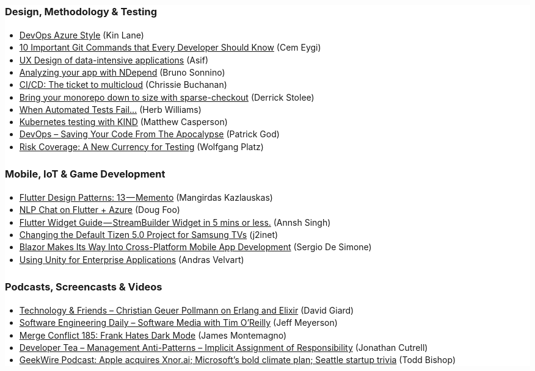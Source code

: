 ### <a name="design"></a>Design, Methodology & Testing

  * <a href="http://apievangelist.com/2020/01/17/devops-azure-style/" target="_blank" rel="noopener noreferrer">DevOps Azure Style</a> (Kin Lane)
  * <a href="https://www.freecodecamp.org/news/10-important-git-commands-that-every-developer-should-know/" target="_blank" rel="noopener noreferrer">10 Important Git Commands that Every Developer Should Know</a> (Cem Eygi)
  * <a href="http://blogs.quovantis.com/ux-design-of-data-intensive-applications/" target="_blank" rel="noopener noreferrer">UX Design of data-intensive applications</a> (Asif)
  * <a href="https://blogs.msmvps.com/bsonnino/2020/01/18/analyzing-your-app-with-ndepend/" target="_blank" rel="noopener noreferrer">Analyzing your app with NDepend</a> (Bruno Sonnino)
  * <a href="https://about.gitlab.com/blog/2020/01/17/ci-cd-the-ticket-to-multicloud/" target="_blank" rel="noopener noreferrer">CI/CD: The ticket to multicloud</a> (Chrissie Buchanan)
  * <a href="https://github.blog/2020-01-17-bring-your-monorepo-down-to-size-with-sparse-checkout/" target="_blank" rel="noopener noreferrer">Bring your monorepo down to size with sparse-checkout</a> (Derrick Stolee)
  * <a href="https://blog.scottlogic.com/2020/01/17/when-automated-tests-fail.html" target="_blank" rel="noopener noreferrer">When Automated Tests Fail&#8230;</a> (Herb Williams)
  * <a href="http://feedproxy.google.com/~r/OctopusDeploy/~3/gP0RjezRkL4/kubernetes-with-kind" target="_blank" rel="noopener noreferrer">Kubernetes testing with KIND</a> (Matthew Casperson)
  * <a href="https://simpleprogrammer.com/devops-code-apocalypse/" target="_blank" rel="noopener noreferrer">DevOps – Saving Your Code From The Apocalypse</a> (Patrick God)
  * <a href="https://www.stickyminds.com/article/risk-coverage-new-currency-testing" target="_blank" rel="noopener noreferrer">Risk Coverage: A New Currency for Testing</a> (Wolfgang Platz)



### <a name="mobile"></a>Mobile, IoT & Game Development

  * <a href="https://medium.com/flutter-community/flutter-design-patterns-13-memento-b487769cf104?source=rss----86fb29d7cc6a---4" target="_blank" rel="noopener noreferrer">Flutter Design Patterns: 13 — Memento</a> (Mangirdas Kazlauskas)
  * <a href="https://medium.com/flutter-community/nlp-chat-on-flutter-azure-676aa4768fbb?source=rss----86fb29d7cc6a---4" target="_blank" rel="noopener noreferrer">NLP Chat on Flutter + Azure</a> (Doug Foo)
  * <a href="https://medium.com/flutter-community/flutter-widget-guide-streambuilder-widget-in-5-mins-or-less-9f6a34f7ed2f?source=rss----86fb29d7cc6a---4" target="_blank" rel="noopener noreferrer">Flutter Widget Guide — StreamBuilder Widget in 5 mins or less.</a> (Annsh Singh)
  * <a href="https://j2inet.blog/2020/01/18/changing-the-default-tizen-5-0-project-for-samsung-tvs/" target="_blank" rel="noopener noreferrer">Changing the Default Tizen 5.0 Project for Samsung TVs</a> (j2inet)
  * <a href="https://www.infoq.com/news/2020/01/mobile-blazor-bindings-apps/?utm_campaign=infoq_content&utm_source=infoq&utm_medium=feed&utm_term=global" target="_blank" rel="noopener noreferrer">Blazor Makes Its Way Into Cross-Platform Mobile App Development</a> (Sergio De Simone)
  * <a href="https://vbandi.net/2020/01/20/using-unity-for-enterprise-applications/" target="_blank" rel="noopener noreferrer">Using Unity for Enterprise Applications</a> (Andras Velvart)



### <a name="podcasts"></a>Podcasts, Screencasts & Videos

  * <a href="http://DavidGiard.com/2020/01/20/ChristianGeuerPollmannOnErlangAndElixir.aspx" target="_blank" rel="noopener noreferrer">Technology & Friends &#8211; Christian Geuer Pollmann on Erlang and Elixir</a> (David Giard)
  * <a href="https://softwareengineeringdaily.com/2020/01/20/software-media-with-tim-oreilly/" target="_blank" rel="noopener noreferrer">Software Engineering Daily &#8211; Software Media with Tim O’Reilly</a> (Jeff Meyerson)
  * <a href="http://www.mergeconflict.fm/185" target="_blank" rel="noopener noreferrer">Merge Conflict 185: Frank Hates Dark Mode</a> (James Montemagno)
  * <a href="http://developertea.simplecast.fm/f0ce7f38" target="_blank" rel="noopener noreferrer">Developer Tea &#8211; Management Anti-Patterns &#8211; Implicit Assignment of Responsibility</a> (Jonathan Cutrell)
  * <a href="https://www.geekwire.com/2020/geekwire-podcast-apple-acquires-xnor-ai-microsofts-bold-climate-plan-seattle-startup-trivia/" target="_blank" rel="noopener noreferrer">GeekWire Podcast: Apple acquires Xnor.ai; Microsoft’s bold climate plan; Seattle startup trivia</a> (Todd Bishop)